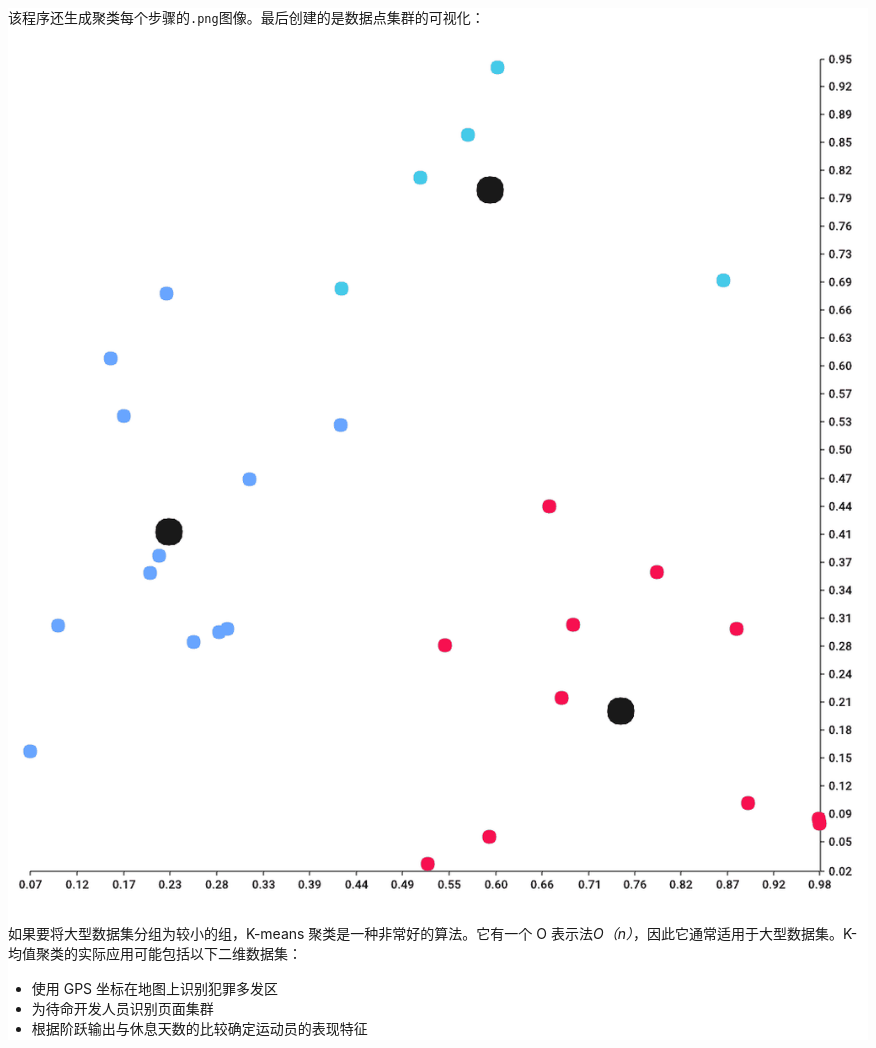 该程序还生成聚类每个步骤的`.png`图像。最后创建的是数据点集群的可视化：

![](img/7319abcf-10d1-4f28-9995-4ac9319a7783.png)

如果要将大型数据集分组为较小的组，K-means 聚类是一种非常好的算法。它有一个 O 表示法*O（n）*，因此它通常适用于大型数据集。K-均值聚类的实际应用可能包括以下二维数据集：

*   使用 GPS 坐标在地图上识别犯罪多发区
*   为待命开发人员识别页面集群
*   根据阶跃输出与休息天数的比较确定运动员的表现特征
